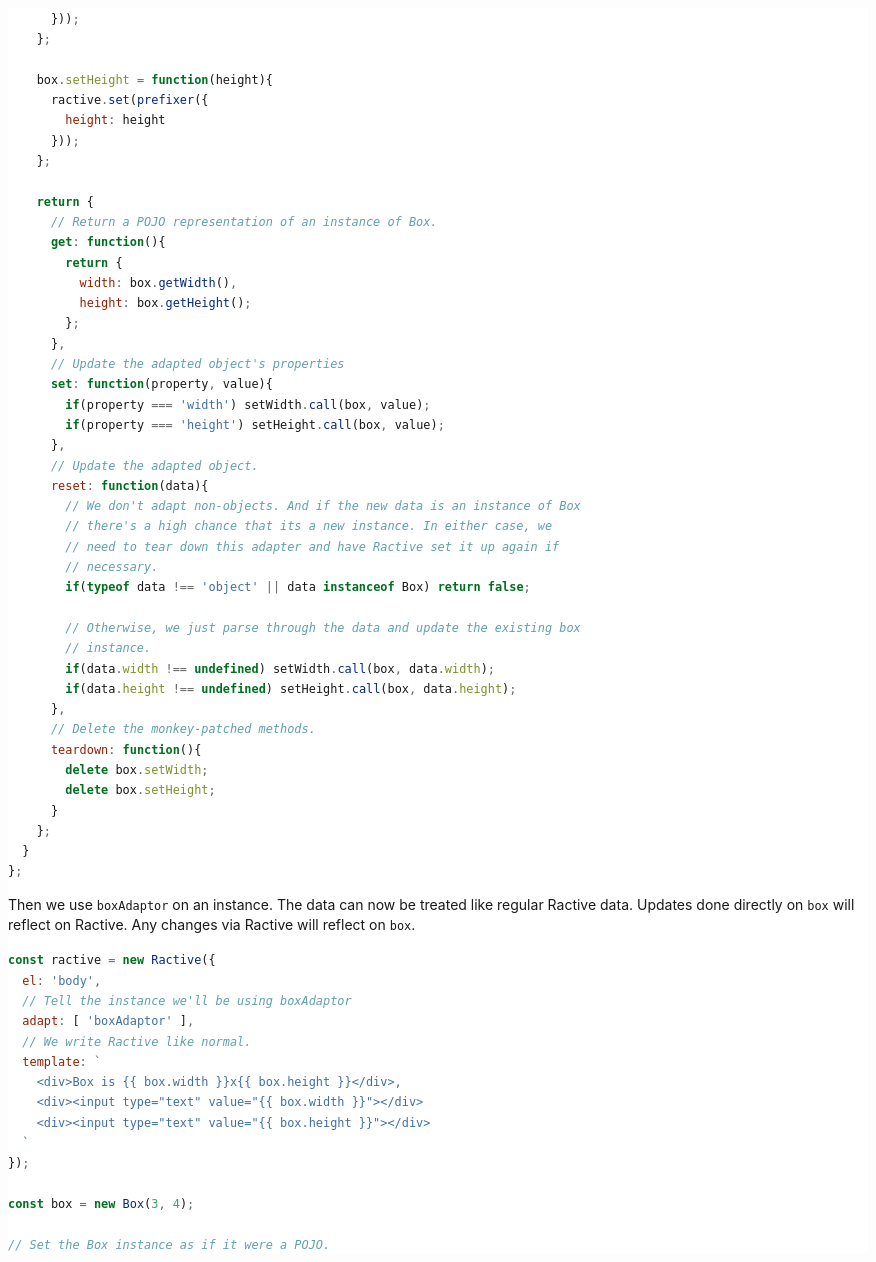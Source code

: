 ```js
      }));
    };

    box.setHeight = function(height){
      ractive.set(prefixer({
        height: height
      }));
    };

    return {
      // Return a POJO representation of an instance of Box.
      get: function(){
        return {
          width: box.getWidth(),
          height: box.getHeight();
        };
      },
      // Update the adapted object's properties
      set: function(property, value){
        if(property === 'width') setWidth.call(box, value);
        if(property === 'height') setHeight.call(box, value);
      },
      // Update the adapted object.
      reset: function(data){
        // We don't adapt non-objects. And if the new data is an instance of Box
        // there's a high chance that its a new instance. In either case, we
        // need to tear down this adapter and have Ractive set it up again if
        // necessary.
        if(typeof data !== 'object' || data instanceof Box) return false;

        // Otherwise, we just parse through the data and update the existing box
        // instance.
        if(data.width !== undefined) setWidth.call(box, data.width);
        if(data.height !== undefined) setHeight.call(box, data.height);
      },
      // Delete the monkey-patched methods.
      teardown: function(){
        delete box.setWidth;
        delete box.setHeight;
      }
    };
  }
};
```

Then we use `boxAdaptor` on an instance. The data can now be treated like regular Ractive data. Updates done directly on `box` will reflect on Ractive. Any changes via Ractive will reflect on `box`.

```js
const ractive = new Ractive({
  el: 'body',
  // Tell the instance we'll be using boxAdaptor
  adapt: [ 'boxAdaptor' ],
  // We write Ractive like normal.
  template: `
    <div>Box is {{ box.width }}x{{ box.height }}</div>,
    <div><input type="text" value="{{ box.width }}"></div>
    <div><input type="text" value="{{ box.height }}"></div>
  `
});

const box = new Box(3, 4);

// Set the Box instance as if it were a POJO.
```